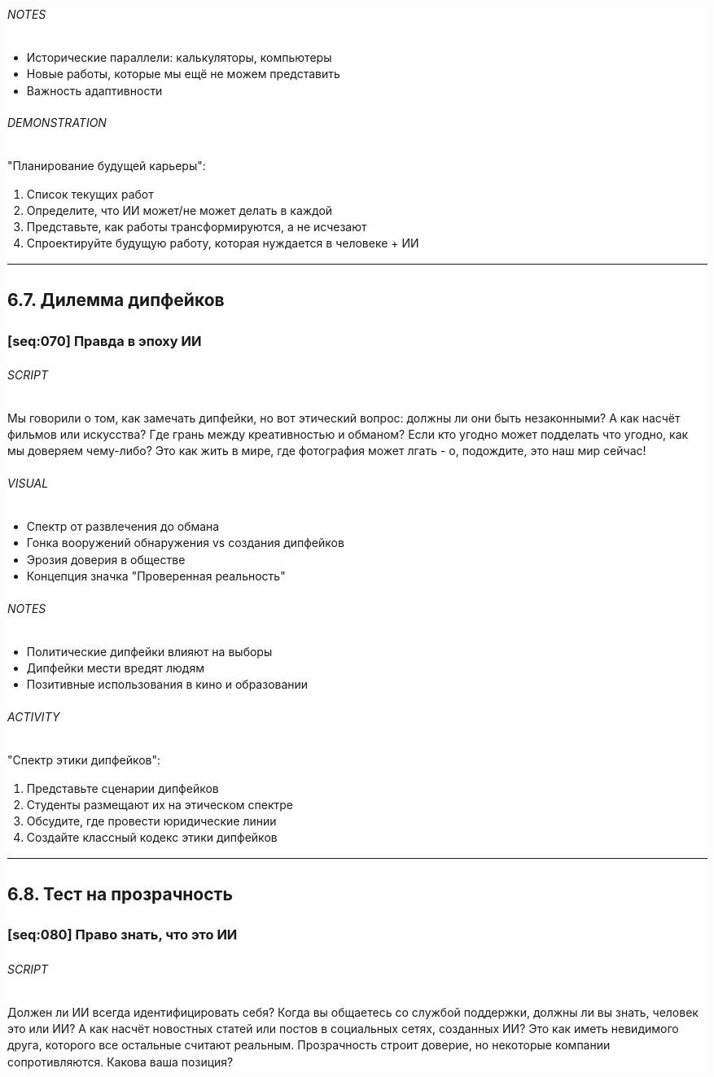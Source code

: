 ###### NOTES
- Исторические параллели: калькуляторы, компьютеры
- Новые работы, которые мы ещё не можем представить
- Важность адаптивности

###### DEMONSTRATION
"Планирование будущей карьеры":
1. Список текущих работ
2. Определите, что ИИ может/не может делать в каждой
3. Представьте, как работы трансформируются, а не исчезают
4. Спроектируйте будущую работу, которая нуждается в человеке + ИИ

---

## 6.7. Дилемма дипфейков

### [seq:070] Правда в эпоху ИИ

###### SCRIPT
Мы говорили о том, как замечать дипфейки, но вот этический вопрос: должны ли они быть незаконными? А как насчёт фильмов или искусства? Где грань между креативностью и обманом? Если кто угодно может подделать что угодно, как мы доверяем чему-либо? Это как жить в мире, где фотография может лгать - о, подождите, это наш мир сейчас!

###### VISUAL
- Спектр от развлечения до обмана
- Гонка вооружений обнаружения vs создания дипфейков
- Эрозия доверия в обществе
- Концепция значка "Проверенная реальность"

###### NOTES
- Политические дипфейки влияют на выборы
- Дипфейки мести вредят людям
- Позитивные использования в кино и образовании

###### ACTIVITY
"Спектр этики дипфейков":
1. Представьте сценарии дипфейков
2. Студенты размещают их на этическом спектре
3. Обсудите, где провести юридические линии
4. Создайте классный кодекс этики дипфейков

---

## 6.8. Тест на прозрачность

### [seq:080] Право знать, что это ИИ

###### SCRIPT
Должен ли ИИ всегда идентифицировать себя? Когда вы общаетесь со службой поддержки, должны ли вы знать, человек это или ИИ? А как насчёт новостных статей или постов в социальных сетях, созданных ИИ? Это как иметь невидимого друга, которого все остальные считают реальным. Прозрачность строит доверие, но некоторые компании сопротивляются. Какова ваша позиция?
